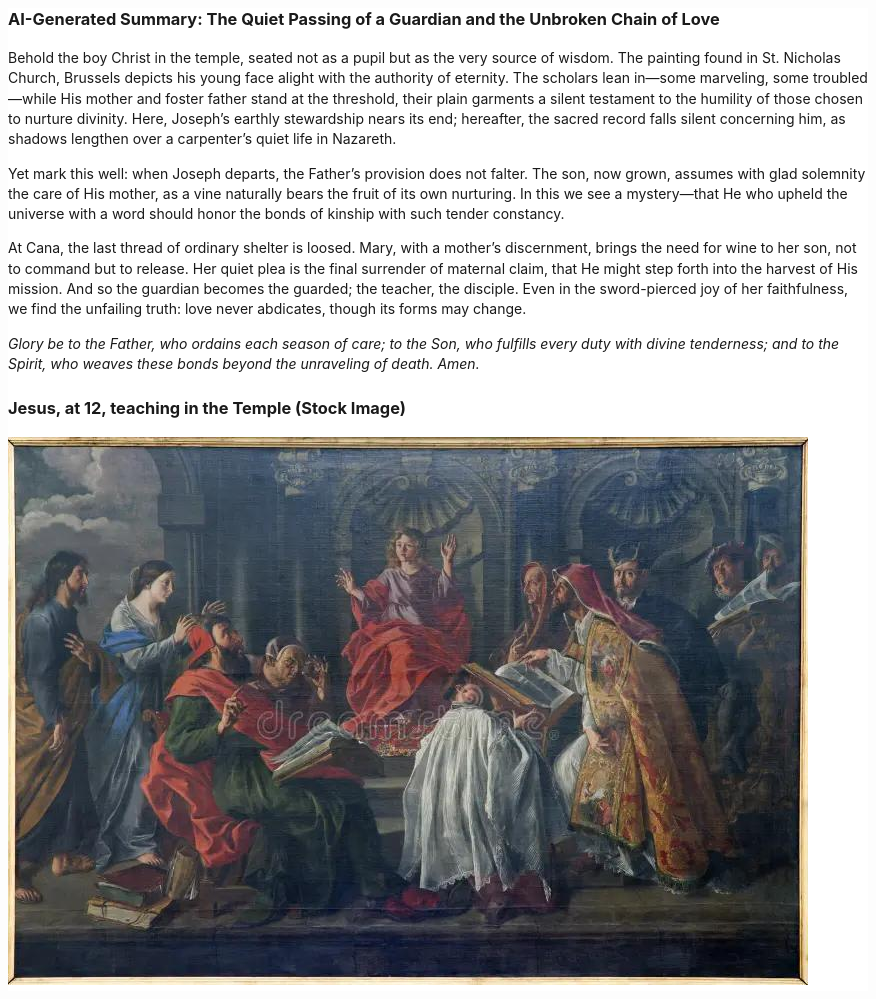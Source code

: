 ### AI-Generated Summary: The Quiet Passing of a Guardian and the Unbroken Chain of Love

Behold the boy Christ in the temple, seated not as a pupil but as the very source of wisdom. The painting found in St. Nicholas Church, Brussels depicts his young face alight with the authority of eternity. The scholars lean in—some marveling, some troubled—while His mother and foster father stand at the threshold, their plain garments a silent testament to the humility of those chosen to nurture divinity. Here, Joseph’s earthly stewardship nears its end; hereafter, the sacred record falls silent concerning him, as shadows lengthen over a carpenter’s quiet life in Nazareth.

Yet mark this well: when Joseph departs, the Father’s provision does not falter. The son, now grown, assumes with glad solemnity the care of His mother, as a vine naturally bears the fruit of its own nurturing. In this we see a mystery—that He who upheld the universe with a word should honor the bonds of kinship with such tender constancy.

At Cana, the last thread of ordinary shelter is loosed. Mary, with a mother’s discernment, brings the need for wine to her son, not to command but to release. Her quiet plea is the final surrender of maternal claim, that He might step forth into the harvest of His mission. And so the guardian becomes the guarded; the teacher, the disciple. Even in the sword-pierced joy of her faithfulness, we find the unfailing truth: love never abdicates, though its forms may change.

_Glory be to the Father, who ordains each season of care; to the Son, who fulfills every duty with divine tenderness; and to the Spirit, who weaves these bonds beyond the unraveling of death. Amen._

### Jesus, at 12, teaching in the Temple (Stock Image)

[![Jesus, at 12, teaching in the Temple](/June/jpgs/BrusselsFindingJesus.jpg)](https://thumbs.dreamstime.com/b/brussels-jesus-age-12-teaching-temple-27777664.jpg "Jesus, at 12, teaching in the Temple")
